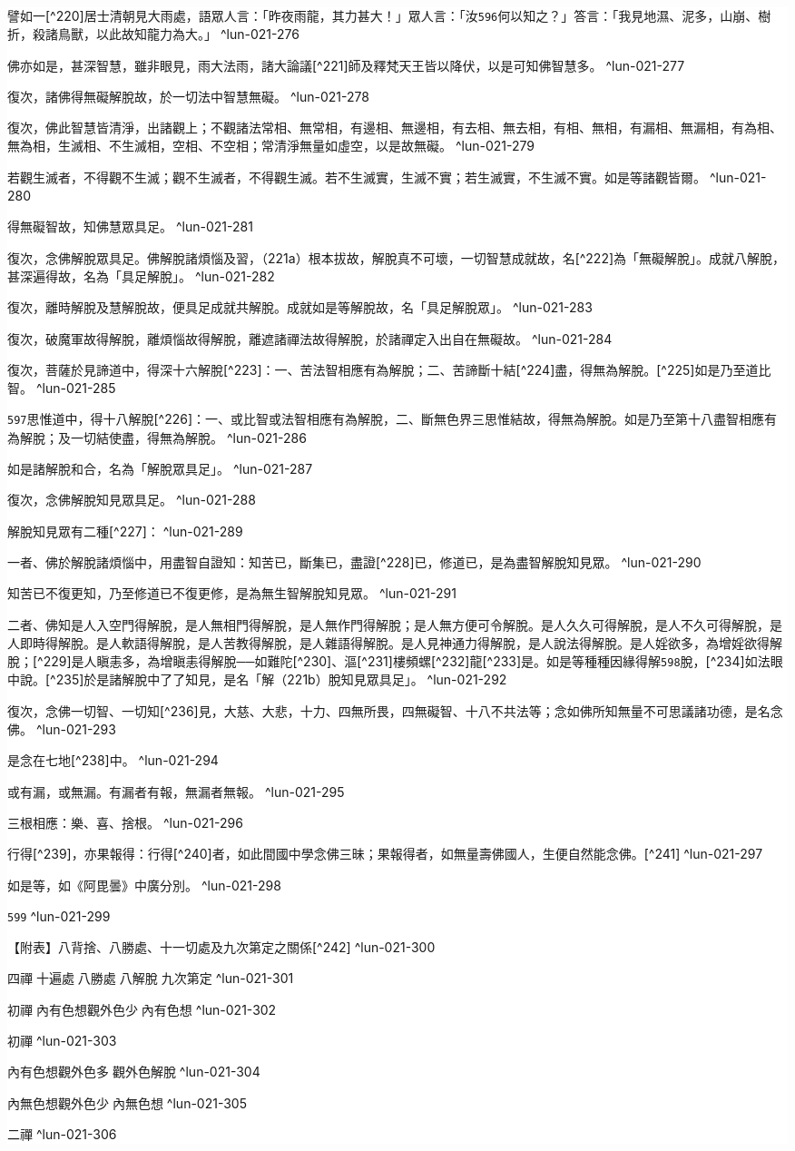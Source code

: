 譬如一[^220]居士清朝見大雨處，語眾人言：「昨夜雨龍，其力甚大！」眾人言：「汝`596`何以知之？」答言：「我見地濕、泥多，山崩、樹折，殺諸鳥獸，以此故知龍力為大。」 ^lun-021-276

佛亦如是，甚深智慧，雖非眼見，雨大法雨，諸大論議[^221]師及釋梵天王皆以降伏，以是可知佛智慧多。 ^lun-021-277

復次，諸佛得無礙解脫故，於一切法中智慧無礙。 ^lun-021-278

復次，佛此智慧皆清淨，出諸觀上；不觀諸法常相、無常相，有邊相、無邊相，有去相、無去相，有相、無相，有漏相、無漏相，有為相、無為相，生滅相、不生滅相，空相、不空相；常清淨無量如虛空，以是故無礙。 ^lun-021-279

若觀生滅者，不得觀不生滅；觀不生滅者，不得觀生滅。若不生滅實，生滅不實；若生滅實，不生滅不實。如是等諸觀皆爾。 ^lun-021-280

得無礙智故，知佛慧眾具足。 ^lun-021-281

復次，念佛解脫眾具足。佛解脫諸煩惱及習，（221a）根本拔故，解脫真不可壞，一切智慧成就故，名[^222]為「無礙解脫」。成就八解脫，甚深遍得故，名為「具足解脫」。 ^lun-021-282

復次，離時解脫及慧解脫故，便具足成就共解脫。成就如是等解脫故，名「具足解脫眾」。 ^lun-021-283

復次，破魔軍故得解脫，離煩惱故得解脫，離遮諸禪法故得解脫，於諸禪定入出自在無礙故。 ^lun-021-284

復次，菩薩於見諦道中，得深十六解脫[^223]：一、苦法智相應有為解脫；二、苦諦斷十結[^224]盡，得無為解脫。[^225]如是乃至道比智。 ^lun-021-285

`597`思惟道中，得十八解脫[^226]：一、或比智或法智相應有為解脫，二、斷無色界三思惟結故，得無為解脫。如是乃至第十八盡智相應有為解脫；及一切結使盡，得無為解脫。 ^lun-021-286

如是諸解脫和合，名為「解脫眾具足」。 ^lun-021-287

復次，念佛解脫知見眾具足。 ^lun-021-288

解脫知見眾有二種[^227]： ^lun-021-289

一者、佛於解脫諸煩惱中，用盡智自證知：知苦已，斷集已，盡證[^228]已，修道已，是為盡智解脫知見眾。 ^lun-021-290

知苦已不復更知，乃至修道已不復更修，是為無生智解脫知見眾。 ^lun-021-291

二者、佛知是人入空門得解脫，是人無相門得解脫，是人無作門得解脫；是人無方便可令解脫。是人久久可得解脫，是人不久可得解脫，是人即時得解脫。是人軟語得解脫，是人苦教得解脫，是人雜語得解脫。是人見神通力得解脫，是人說法得解脫。是人婬欲多，為增婬欲得解脫；[^229]是人瞋恚多，為增瞋恚得解脫──如難陀[^230]、漚[^231]樓頻螺[^232]龍[^233]是。如是等種種因緣得解`598`脫，[^234]如法眼中說。[^235]於是諸解脫中了了知見，是名「解（221b）脫知見眾具足」。 ^lun-021-292

復次，念佛一切智、一切知[^236]見，大慈、大悲，十力、四無所畏，四無礙智、十八不共法等；念如佛所知無量不可思議諸功德，是名念佛。 ^lun-021-293

是念在七地[^238]中。 ^lun-021-294

或有漏，或無漏。有漏者有報，無漏者無報。 ^lun-021-295

三根相應：樂、喜、捨根。 ^lun-021-296

行得[^239]，亦果報得：行得[^240]者，如此間國中學念佛三昧；果報得者，如無量壽佛國人，生便自然能念佛。[^241] ^lun-021-297

如是等，如《阿毘曇》中廣分別。 ^lun-021-298

`599` ^lun-021-299

【附表】八背捨、八勝處、十一切處及九次第定之關係[^242] ^lun-021-300

四禪 十遍處 八勝處 八解脫 九次第定 ^lun-021-301

初禪 內有色想觀外色少 內有色想 ^lun-021-302

初禪 ^lun-021-303

內有色想觀外色多 觀外色解脫 ^lun-021-304

內無色想觀外色少 內無色想 ^lun-021-305

二禪 ^lun-021-306


[^1]: 八背捨又名為「八解脫」。參見《長阿含經》卷10：「^八解脫，云何八？^（1）^色觀色，初解脫；^（2）^內色想，觀外色，二解脫；^（3）^淨解脫，三解脫；^（4）^度色想，滅有對想，不念雜想，住空處，四解脫；^（5）^度空處，住識處，五解脫；^（6）^度識處，住不用處，六解脫；^（7）^度不用處，住有想無想處，七解脫；^（8）^滅盡定，八解脫。」（大正1，62b20-25）
[^2]: 《大智度論疏》卷6：「^初言內有色外觀色者，初習不淨，觀道未強，不能壞減內色，但觀外相死尸膖脹不淨，故言內有色外觀色。第二內無色相外觀色者，習行稍久，觀道增強，故能於自身作亡滅色相，亦觀外色死尸不淨，故言內無色相外觀色。」（卍新續藏46，801c8-13）
[^3]: 關於勝解作意（adhimukti-manasikāra，得解道）或勝解想，參見印順法師，《空之探究》，pp.68-69：^如《大毘婆沙論》卷11說：「有三種作意，謂自相作意，共相作意，勝解作意。自相作意者，思惟色是變礙相，受是領納相，想是取像相，行是造作相，識是了別相；地是堅相，水是濕相，火是煖相，風是動相──如是等。共相作意者，如十六行相等。勝解作意者，如不淨觀、持息念、（四）無量、（八）解脫、（八）勝處、（十）遍處等。」（大正27，53a）《瑜伽師地論》卷11說：「勝解作意者，謂修靜慮者，隨其所欲，於諸事相增益作意。真實作意者，謂以自相、共相及真如相，如理思惟諸法作意。」（大正30，332c）依此可以知道：自相作意、共相作意、真如作意，是一切法真實事理的作意；勝解作意是假想觀，於事是有所增益的。如不淨觀，想青瘀或膿爛等，觀自身及到處的尸身青瘀或膿爛，這是與事實不符的，是誇張的想像所成的定境，所以說是「增益」。佛法中的八解脫，八勝處，十遍處，都是勝解作意。
[^4]: 〔及〕－【宋】【元】【明】【宮】【石】。（大正25，215d，n.11）
[^5]: 虫＝蟲【元】【明】。（大正25，215d，n.12）
[^6]: 無色即觀死相等。（印順法師，《大智度論筆記》［F001］p.326）
[^7]: 況：3.比。比擬；比方。4.比。引申為推及，推測。（《漢語大詞典》（五），p.1083）
[^8]: 參見Lamotte（1970, p.1293,
[^9]: 參見Lamotte（1970, p.1293,
[^10]: 參見Lamotte（1970, p.1293, n.3）：此應該是指青色之花或金屬。
[^11]: 捺＝奈【元】【明】。（大正25，215d，n.13）
[^12]: 〔復〕－【宋】【元】【明】【宮】【石】。（大正25，215d，n.14）
[^13]: 〔行〕－【石】。（大正25，215d，n.15）
[^14]: 參見《俱舍論》卷29：「^應知此中修觀行者，從諸解脫入諸勝處，從諸勝處入諸遍處，以後後起勝前前故。」（大正29，152a2-4）
[^15]: ┌ 不淨── 初二背捨 （前）四勝處
[^16]: 印順法師，《華雨集》（三），p.154：「^（一）八解脫的前二解脫，是不淨觀，第三『淨解脫身作證』是淨觀。（二）八勝處的前四勝處，是不淨觀；後四勝處──內無色相外觀色青、黃、赤、白，是淨觀。（三）十遍處中的前八遍處──地遍處，水，火，風，青、黃、赤、白遍處，都是淨觀。如地遍處是觀大地的平正淨潔，沒有山陵溪流；清淨平坦，一望無際的大地，於定心中現前。水，火，風，也都是清淨的。觀青色如金精山，黃色如瞻婆花，赤色如赤蓮花，白色如白雪，都是清淨光顯的。淨觀是觀外色的清淨，近於清淨的器世間。」
[^17]: 前二背捨、前四勝處屬於不淨觀。
[^18]: 第三背捨、後四勝處及前八種一切處屬於淨觀。
[^19]: 案：灰底部分文字為編者所加，非導師筆記原有，以下同此。
[^20]: 〔厭〕－【石】。（大正25，215d，n.16）
[^21]: 九想似為初二初門，白骨觀為第三初門。（印順法師，《大智度論筆記》〔F001〕p.327）
[^22]: 相＝想【宋】【元】【明】【宮】。（大正25，215d，n.17）
[^23]: 參見Lamotte（1970, p.1295,
[^24]: 參見Lamotte（1970, p.1296,
[^25]: 為實為得解，亦實亦得解。（印順法師，《大智度論筆記》［F001］p.327）
[^26]: 《大智度論疏》卷6：「^言『問曰：是三背捨』者，此謂第三背捨，非前之三種背捨，是中應加「第」字。言『八勝處』者，於中取後四勝處。『十一切處』者，此是十一切處中前八一切處。」（卍新續藏46，815c9-12）
[^27]: 參見Lamotte（1970, p.1297, n.1）：這是指第三背捨。
[^28]: 又＝人【宋】【元】【明】【宮】。（大正25，215d，n.19）
[^29]: 參見Lamotte（1970, p.1297,
[^30]: 參見Lamotte（1970, p.1297,
[^31]: 參見Lamotte（1970, p.1298, n.1）：此係第一一切處之觀。
[^32]: 參見Lamotte（1970, p.1298, n.2）：此係第五勝處暨第五一切處之觀。
[^33]: 參見Lamotte（1970, p.1298, n.3）：第三背捨。
[^34]: 參見Lamotte（1970, p.1298, n.4）：第二一切處。
[^35]: 參見Lamotte（1970, p.1298, n.5）：第五勝處暨第五一切處。
[^36]: 四無色背捨。（印順法師，《大智度論筆記》［F001］p.327）
[^37]: 四無色定，參見《大智度論》卷17（大正25，186b-c），卷20（大正25，211c-213b）。
[^38]: 無色定約四至七初門。（印順法師，《大智度論筆記》〔F001〕p.327）案：第四至第七背捨。
[^39]: 二無心定之別。（印順法師，《大智度論筆記》〔A037〕p.73）
[^40]: 中＋（身）【宋】【元】【明】【宮】【石】。（大正25，216d，n.1）
[^41]: 八勝處：出相。（印順法師，《大智度論筆記》〔F002〕p.327）
[^42]: 〔有〕－【石】。（大正25，216d，n.2）
[^43]: 〔有〕－【宋】【元】【明】【宮】【石】。（大正25，216d，n.3）
[^44]: 〔有〕－【宋】【元】【明】【宮】。（大正25，216d，n.4）
[^45]: 《大智度論疏》卷6：「^少有二種：一者緣少，二自在少。今言緣少故名少者，是第一緣少。觀道未增者，是第二自在少。但初解微弱故，不能自在廣緣名少。」（卍新續藏46，817a4-7）
[^46]: 《大智度論疏》卷6：「^今解好醜，文別有四：一、就業報解，二、約觀行得失，三、就違順生心，四、據觀解始終。前三在此文中，後一在下觀行門中。」（卍新續藏46，817a12-15）
[^47]: 繫心三處。（印順法師，《大智度論筆記》〔A037〕p.73）
[^48]: 中＝內【宋】【元】【明】【宮】。（大正25，216d，n.5）
[^49]: 參見Lamotte（1970, p.1301,
[^50]: 《大智度論疏》卷6：「^前言『於緣中自在勝知勝見』者，始解名知，終觀明白名見。『行者於能生』已下，釋知見義。『是名若好若醜』者，此近約好醜二境解勝知見義，遠結前文好醜。」（卍新續藏46，817a16-19）
[^51]: 來＝未【宋】【元】【明】【宮】。（大正25，216d，n.6）
[^52]: 相＝想【宮】。（大正25，216d，n.7）
[^53]: 此八，深入定心者可得。（印順法師，《大智度論筆記》〔F002〕p.327）
[^54]: 不淨觀二種（不淨，淨指骨人）。（印順法師，《大智度論筆記》［J030］p.519）
[^55]: 三四勝二義。（印順法師，《大智度論筆記》［F002］p.327）
[^56]: 〔脫〕－【石】。（大正25，216d，n.8）
[^57]: 舉＝轝【宋】【元】【明】【宮】。（大正25，216d，n.9）
[^58]: 塚＝家【石】。（大正25，216d，n.10）
[^59]: 《大智度論疏》卷6：「^解勝處中有三：法、喻及合。法說中有二：初明自在故勝，後明破染故勝。喻中亦二，合中亦二。」（卍新續藏46，817b15-17）
[^60]: 《大正藏》原作「繫」，今依《高麗藏》作「擊」（第14冊，589c8）。
[^61]: 〔是〕－【宋】【元】【明】【宮】。（大正25，216d，n.11）
[^62]: 《大毘婆沙論》卷85：「^十遍處者，謂：青、黃、赤、白，地、水、火、風，空無邊處，識無邊處遍處。」（大正27，440b11-12）
[^63]: 參見《大智度論》卷21（大正25，215b-c）。十遍處之前八遍處（地、水、火、風、青、黃、赤、白遍處）與第三背捨（淨背捨）、後四勝處（內無色想觀青、黃、赤、白）相通。
[^64]: 參見《大毘婆沙論》卷85：「^遍處是何義？答：由二緣故名為遍處：一、由無間，二、由廣大。由無間者，謂純青等勝解作意，不相間離，故名無間。由廣大者，謂緣青等勝解作意，境相無邊，故名廣大。大德說曰：所緣寬廣，無有間隙，故名遍處。」（大正27，440b18-23）
[^65]: 在四無色處中，僅有空無邊處、識無邊處能處得解之心。
[^66]: 二處：空無邊處、識無邊處。
[^67]: 《大智度論疏》卷6：「^言『識處能緣緣色』者，亦是方便道，能緣下地緣色之識。論本文中少於『識』字。」（卍新續藏46，818a11-12）
[^68]: 法門分別：背捨、勝處、一切處。（印順法師，《大智度論筆記》〔D023〕p.270）
[^69]: 三種法：八背捨、八勝處、十一切處。
[^70]: 初三背捨，有漏。（印順法師，《大智度論筆記》〔F001〕p.326）
[^71]: 八背捨、八勝處、十一切處及九次第定之關係，參見卷末【附表】。（詳見印順法師，《空之探究》，p.72）
[^72]: 《大智度論疏》卷6：「^言『初二背捨、初四勝處，初禪二禪中攝』者，《雜心》解言：欲界有二種欲，謂心欲、身欲；初禪離此二種欲，故立二不淨背捨及前四勝處。初禪亦有二種欲，故二禪亦立二背捨、四勝處。二禪無二種欲，故三禪不立背捨勝處；又以樂多故，不能作此善根。」（卍新續藏46，818a24-b5）
[^73]: （1）參見《大毘婆沙論》卷84：「^此八解脫，......地者，初二解脫在初二靜慮及未至定、靜慮中間。......第三解脫在第四靜慮。......第四解脫在空無邊處。......第五解脫在識無邊處。......第六解脫在無所有處。......第七解脫在非想非非想處，......想受滅解脫在非想非非想處。」（大正27，434c10-435a11）
[^74]: 二一切處：空無邊處、識無邊處。
[^75]: （1）《大毘婆沙論》卷84：「〔八解脫〕^所緣者，初三解脫緣欲界色處；第四解脫緣四無色，及彼因彼滅一切類智品，若四無色及類智品、非擇滅并虛空，若謂一物、若謂多物，一切皆緣。第五解脫緣後三無色，及彼因彼滅一切類智品，若後三無色及類智品、非擇滅并虛空，若謂一物、若謂多物，一切皆緣。第六解脫緣後二無色，及彼因彼滅一切類智品，若後二無色及類智品、非擇滅并虛空，若謂一物、若謂多物，一切皆緣。第七解脫緣非想非非想處，及彼因彼滅一切類智品，若非想非非想處及類智品、非擇滅并虛空，若謂一物、若謂多物，一切皆緣。想受滅解脫無所緣。」（大正27，435a16-28）
[^76]: 若＝善【宋】【元】【明】【宮】【石】。（大正25，216d，n.12）
[^77]: 無色根本不緣下地。（印順法師，《大智度論筆記》〔F002〕p.327）
[^78]: 〔非有...法〕十九字－【宋】【宮】。（大正25，216d，n.13）
[^79]: 《摩訶般若波羅蜜經》卷24〈78
[^80]: 於此＝此於【宋】【元】【明】。（大正25，216d，n.14）
[^81]: 二是有漏：指非想非非想定與滅盡定。
[^82]: 七，或有漏、或無漏：指四根本禪及前三無色定。
[^83]: 背捨、勝處、一切處、次第定，具依聲聞說。（印順法師，《大智度論筆記》〔F001〕p.325）
[^84]: 參見Lamotte（1970, p.1314,
[^85]: 習九想離欲乃得禪。（印順法師，《大智度論筆記》［F003］p.328）
[^86]: 說＝讚【宋】【元】【明】【宮】【石】。（大正25，217d，n.6）
[^87]: 淨戒為九相前行。（印順法師，《大智度論筆記》［F003］p.328）
[^88]: 死＝無【石】。（大正25，217d，n.7）
[^89]: 辭訣：訣別。漢應劭《風俗通‧怪神‧世間亡者多有見神》："飲食飽滿，辭訣而去，家人大哀剝斷絕。"（《漢語大詞典》（十一），p.504）
[^90]: 奄：3.忽然，驟然。（《漢語大詞典》（二），p.1529）
[^91]: 已＋（而）【宮】。（大正25，217d，n.8）
[^92]: 室家：2.夫婦。3.妻子。4.泛指家庭或家庭中的人，如父母、兄弟、妻子等。（《漢語大詞典》（三），p.1425）
[^93]: 免＝勉【石】下同。（大正25，217d，n.9）
[^94]: 捍（^ㄏㄢˋ）：1.抵禦，護衛。2.抗拒，抵制。（《漢語大詞典》（六），p.607）
[^95]: 挌（^ㄍㄜˊ）：擊，格鬥。（《漢語大詞典》（六），p.585）
[^96]: 惡＝無【宋】。（大正25，217d，n.10）
[^97]: 今＝令【石】。（大正25，217d，n.11）
[^98]: 智鑒：才智與鑒識。《南史‧宋紀上‧武帝》："玄妻劉氏，尚書令耽之女也，聰明有智鑒。"（《漢語大詞典》（五），p.767）
[^99]: 明利：明慧爽利。（《漢語大詞典》（五），p.601）
[^100]: 唐：2.空，虛。3.引申為徒然，白白地。（《漢語大詞典》（三），p.366）
[^101]: 亦皆＝皆亦【宋】【元】【明】【宮】。（大正25，217d，n.12）
[^102]: 自恣：放縱自己，不受約束。（《漢語大詞典》（八），p.1324）
[^103]: 放恣：放縱。（《漢語大詞典》（五），p.414）
[^104]: 行＝事【宋】【元】【明】【宮】。（大正25，217d，n.13）
[^105]: 勉＝得【宋】。（大正25，217d，n.14）
[^106]: 益利＝利益【石】。（大正25，217d，n.15）
[^107]: 韋＝[竺-二+韋]【宋】。（大正25，217d，n.16）
[^108]: 《續一切經音義》卷9：「^韛袋（上又作[橐-石+非]，同，蒲拜反。《說文》：韋，囊也。《考聲》云：吹火具也。律文作排，船後木名也，非此用。下，徒耐反；《說文》作帒，盛物帒也）。」（大正54，972a10-11）
[^109]: 役御：役使，使用。（《漢語大詞典》（三），p.927）
[^110]: 貴＝恣【元】【明】。（大正25，217d，n.17）
[^111]: 腰＝膚【宋】【元】【明】【宮】。（大正25，217d，n.18）
[^112]: 媚＝肩【石】【宮】。（大正25，217d，n.19）
[^113]: 此＝是【石】。（大正25，217d，n.20）
[^114]: 漫：9.漫漶，模糊。（《漢語大詞典》（六），p.84）
[^115]: 經文原順序以「膿爛相」為第四，「青相」為第五。
[^116]: 杖楚：謂以棍棒拷打。（《漢語大詞典》（四），p.771）
[^117]: 其＝真【宋】【元】【明】。（大正25，217d，n.21）
[^118]: 烏＝鳥【宋】【元】【明】【宮】。（大正25，217d，n.22）
[^119]: （其）＋手【宋】【元】【明】【宮】。（大正25，217d，n.23）
[^120]: 刳（^ㄎㄨ）：1.挖，挖空。2.剖開。（《漢語大詞典》（二），p.657）
[^121]: 殘：1.毀壞，破壞。（《漢語大詞典》（五），p.167）
[^122]: 藉（^ㄐ一ˊ）：1.踐踏，凌辱。（《漢語大詞典》（九），p.586）
[^123]: 骨想有二種二：骨人連、散；骨人淨、不淨。（經：青想在爛想後；論：青想在爛想前，異）（印順法師，《大智度論筆記》〔F003〕p.328）
[^124]: 膩（^ㄋㄧˋ）：1.肥厚，油膩。2.指食品中油脂過多。4.跡印，污垢。（《漢語大詞典》（六），p.1377）
[^125]: 膩膏＝膏膩【宋】【元】【明】【宮】【石】。（大正25，217d，n.25）
[^126]: （覩）＋是【宋】【元】【明】【宮】。（大正25，217d，n.26）
[^127]: 參見Lamotte（1970, p.1319,
[^128]: 《大智度論》卷23：「^十想：1、無常想，2、苦想，3、無我想，4、食不淨想，5、一切世間不可樂想，6、死想，7、不淨想，8、斷想，9、離欲想，10、盡想。」（大正25，229a7-8）
[^129]: 九相與十想之相攝關係，參見印順法師，《大智度論筆記》〔A017〕p.418。
[^130]: 若＋（有）【宋】【元】【明】【宮】。（大正25，217d，n.27）
[^131]: 無常變異＝常變【宋】【元】【明】【宮】【石】。（大正25，218d，n.1）
[^132]: 二甘露門：不淨、安般。（印順法師，《大智度論筆記》〔A017〕p.418）
[^133]: 膚＝腰【石】。（大正25，218d，n.3）
[^134]: （1）𥇒（^ㄐㄧㄝˊ）：眼睫毛。（《漢語大字典》（四），p.2499）
[^135]: 承旨：1.逢迎意旨。（《漢語大詞典》（一），p.772）
[^136]: ┌ 顯色 ────血塗、青瘀、膿爛
[^137]: 「死相」不在九相之中；「死想」乃十想所攝。
[^138]: 偏＝遍【宮】。（大正25，218d，n.6）
[^139]: 披析：分析。（《漢語大詞典》（六），p.523）
[^140]: 參見Lamotte（1970, p.1325,
[^141]: 陰＝眾【宋】【元】【明】【宮】。（大正25，218d，n.7）
[^142]: 三禪中無九想。（印順法師，《大智度論筆記》〔F003〕p.328）
[^143]: 九想開→身念處門→三念處門→三十七道品門→開涅槃門→入涅槃常樂。（印順法師，《大智度論筆記》〔F008〕p.334）
[^144]: 菩薩行不淨觀之相。（印順法師，《大智度論筆記》〔F003〕p.328）
[^145]: ┌集一切佛法┐
[^146]: 菩薩觀不淨不入滅：憫眾生苦、念佛法未具、知不淨性空、知亦有淨相。（印順法師，《大智度論筆記》〔F008〕p.334）
[^147]: 〔生〕－【石】【宮】。（大正25，218d，n.8）
[^148]: 身＝心【宮】。（大正25，218d，n.9）
[^149]: 《大正藏》原作「生」，今依《高麗藏》作「心」（第14冊，592c4）。
[^150]: 參見《大智度論》卷21（大正25，218a）。
[^151]: 〔如〕－【宋】【元】【明】【宮】【石】。（大正25，218d，n.10）
[^152]: 一＋（法）【宋】【元】【明】【宮】。（大正25，218d，n.11）
[^153]: 可＝何【元】【明】。（大正25，218d，n.12）
[^154]: 此＝行【元】【明】。（大正25，218d，n.13）
[^155]: 破淨觀不淨，空中無不淨。（印順法師，《大智度論筆記》〔D021〕p.266）
[^156]: 脫＝解脫【宋】【元】【明】【宮】。（大正25，218d，n.14）
[^157]: 經說色中有味、過、出相。（印順法師，《大智度論筆記》〔I013〕p.430）
[^158]: 〔故〕－【宋】【元】【明】【宮】【石】。（大正25，218d，n.15）
[^159]: 參見Lamotte（1970, p.1328,
[^160]: 懎（^ㄙㄜˋ）：悲恨。（《漢語大字典》（四），p.2360）
[^161]: 參見Lamotte（1970, p.1335,
[^162]: 念佛：能除恐怖。（印順法師，《大智度論筆記》〔C021〕p.221）
[^163]: 手＝掌【宋】【元】【明】【宮】。（大正25，219d，n.2）
[^164]: 〔也〕－【宋】【元】【明】【宮】。（大正25，219d，n.3）
[^165]: 子＝王【宋】【元】【明】【宮】。（大正25，219d，n.4）
[^166]: 參見《雜阿含經》卷29（803經）（大正2，206a16-b14），《雜阿含經》卷29（810經）（大正2，208a18-b13）；《坐禪三昧經》卷上（大正15，275b19-276a6）；《摩訶僧祇律》卷4（大正22，254c14-255a5）；《大智度論》卷11（大正25，138a10-15）；《瑜伽師地論》卷27（大正30，432a-433b）。
[^167]: 念死：念念生滅，常與死俱。（印順法師，《大智度論筆記》〔F004〕p.330）
[^168]: 當＝能【宋】【元】【明】【宮】【石】。（大正25，219d，n.5）
[^169]: 如來十號，參見《大智度論》卷2（大正25，70b-73b）。
[^170]: 多陀阿伽度：如說，如來，如去。（印順法師，《大智度論筆記》〔D024〕p.271）
[^171]: 〔為〕－【宋】【元】【明】【宮】。（大正25，219d，n.6）
[^172]: 〔中〕－【宋】【元】【明】【宮】。（大正25，219d，n.7）
[^173]: 三藐三佛陀：正（諸法不動不壞）遍（一切悉知）知。（印順法師，《大智度論筆記》〔D024〕p.272）
[^174]: 鞞闍遮羅那三般那：智慧、持戒具足。（印順法師，《大智度論筆記》〔D024〕p.272）
[^175]: 無緣＝天【宋】【元】【明】【宮】。（大正25，219d，n.8）
[^176]: 〔已〕－【宋】【元】【明】【宮】【石】。（大正25，219d，n.9）
[^177]: 修伽陀：善去。（印順法師，《大智度論筆記》〔D024〕p.272）
[^178]: 路迦憊：知世間四諦。（印順法師，《大智度論筆記》〔D024〕p.272）
[^179]: 〔阿耨多羅〕富樓沙曇藐婆羅提：無上調御師。（印順法師，《大智度論筆記》〔D024〕p.273）
[^180]: 羅＋（三𦴭三）【石】。（大正25，219d，n.10）
[^181]: 貰多提婆魔㝹舍：以三道滅三毒，令行三乘道。（印順法師，《大智度論筆記》〔D024〕p.273）
[^182]: 舍＋（喃）【宋】【元】【明】。（大正25，219d，n.11）
[^183]: 佛陀：三世盡不盡、動不動法，悉知。（印順法師，《大智度論筆記》〔D024〕p.273）
[^184]: 婆伽婆：得九故名。（印順法師，《大智度論筆記》〔D024〕p.271）
[^185]: 〔為〕－【宋】【元】【明】【宮】。（大正25，219d，n.12）
[^186]: 磨＝摩【明】。（大正25，219d，n.13）
[^187]: 摩訶三磨陀（Mahāsaṃmata）：轉輪王的名字，大平等王、多敬。（參見《梵和大辭典》，p.1022）
[^188]: 參見Lamotte（1970, p.1343, n.1）：Dīpavaṃsa（《島王統史》）III,
[^189]: 性＝姓【元】【明】【石】。（大正25，219d，n.14）
[^190]: 〔照〕－【宋】【元】【明】【宮】【石】。（大正25，219d，n.15）
[^191]: 我是＝是我【石】。（大正25，219d，n.16）
[^192]: 〔陀〕－【宋】【元】【明】【宮】。（大正25，219d，n.17）
[^193]: （1）踰（^ㄩˊ）：同" 逾 "。（《漢語大詞典》（十）p.521）
[^194]: 頗梨＝玻瓈【明】。（大正25，219d，n.18）
[^195]: 軟＝濡【石】。（大正25，219d，n.19）
[^196]: 好妙＝妙好【宋】【元】【明】【宮】。（大正25，219d，n.20）
[^197]: 大＝丈【石】。（大正25，219d，n.21）
[^198]: （以）＋如【宋】【元】【明】【宮】。（大正25，219d，n.22）